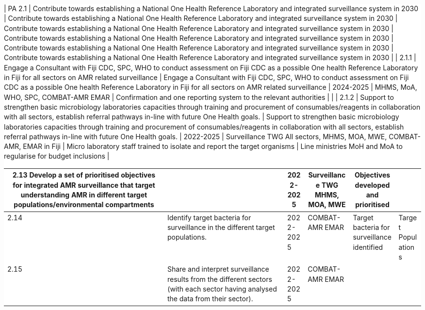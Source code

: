 | PA 2.1                                        | Contribute towards establishing a National One Health Reference Laboratory  and integrated surveillance system in 2030                                                                                                              | Contribute towards establishing a National One Health Reference Laboratory  and integrated surveillance system in 2030                                                                                                              | Contribute towards establishing a National One Health Reference Laboratory  and integrated surveillance system in 2030                           | Contribute towards establishing a National One Health Reference Laboratory  and integrated surveillance system in 2030                           | Contribute towards establishing a National One Health Reference Laboratory  and integrated surveillance system in 2030                           | Contribute towards establishing a National One Health Reference Laboratory  and integrated surveillance system in 2030                           |
| 2.1.1                                         | Engage a Consultant with Fiji CDC, SPC, WHO to  conduct assessment on Fiji CDC as a possible One  health Reference Laboratory in Fiji for all sectors  on AMR related surveillance                                                  | Engage a Consultant with Fiji CDC, SPC, WHO to  conduct assessment on Fiji CDC as a possible One  health Reference Laboratory in Fiji for all sectors  on AMR related surveillance                                                  | 2024-2025                                                                                                                                        | MHMS,  MoA, WHO, SPC,  COMBAT-AMR EMAR                                                                                                           | Confirmation and  one reporting  system to the  relevant  authorities                                                                            |                                                                                                                                                  |
| 2.1.2                                         | Support to strengthen basic microbiology  laboratories capacities through training and  procurement of consumables/reagents in  collaboration with all sectors, establish  referral pathways in-line with future One Health  goals. | Support to strengthen basic microbiology  laboratories capacities through training and  procurement of consumables/reagents in  collaboration with all sectors, establish  referral pathways in-line with future One Health  goals. | 2022-2025                                                                                                                                        | Surveillance TWG  All sectors, MHMS, MOA,  MWE,      COMBAT-AMR,  EMAR in Fiji                                                                   | Micro laboratory  staff trained to  isolate and report  the target  organisms                                                                    | Line ministries MoH  and MoA to  regularise for budget  inclusions                                                                               |

| 2.13  Develop a set of prioritised objectives  for  integrated AMR surveillance that target  understanding AMR in different target  populations/environmental compartments   |                                                                                                                                                                                                     | 2022-2025       | Surveillance TWG  MHMS, MOA, MWE                           | Objectives  developed and  prioritised                         |                                         |
|------------------------------------------------------------------------------------------------------------------------------------------------------------------------------|-----------------------------------------------------------------------------------------------------------------------------------------------------------------------------------------------------|-----------------|------------------------------------------------------------|----------------------------------------------------------------|-----------------------------------------|
| 2.14                                                                                                                                                                         | Identify target bacteria for surveillance in the  different target populations.                                                                                                                     | 2022-2025       | COMBAT-AMR  EMAR                                           | Target bacteria for  surveillance  identified                  | Target Populations                      |
| 2.15                                                                                                                                                                         | Share and interpret surveillance results from the  different sectors (with each sector having  analysed the data from their sector).                                                                | 2022-2025       | COMBAT-AMR  EMAR                                           |                                                                |                                         |